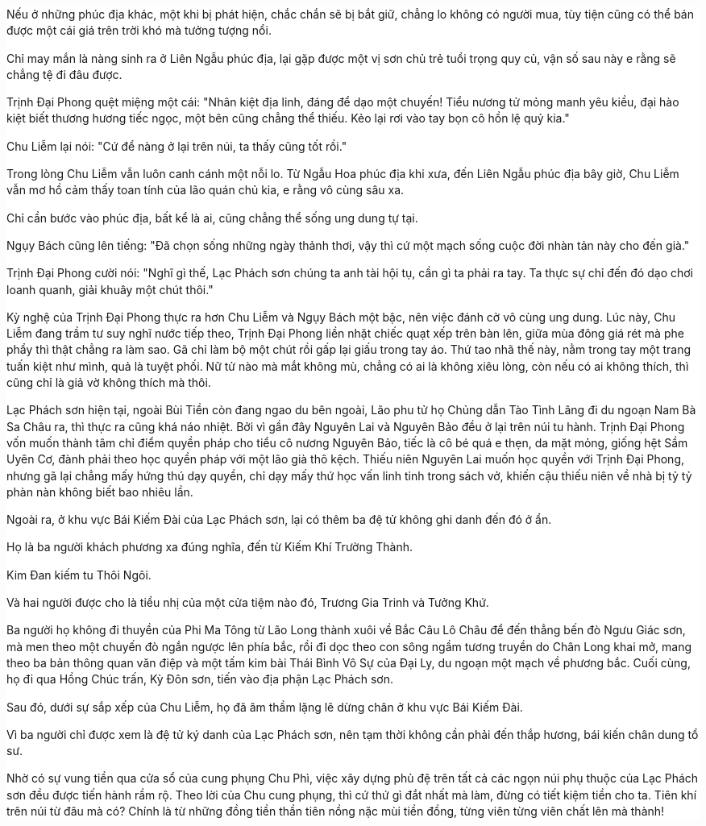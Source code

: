 Nếu ở những phúc địa khác, một khi bị phát hiện, chắc chắn sẽ bị bắt giữ, chẳng lo không có người mua, tùy tiện cũng có thể bán được một cái giá trên trời khó mà tưởng tượng nổi.

Chỉ may mắn là nàng sinh ra ở Liên Ngẫu phúc địa, lại gặp được một vị sơn chủ trẻ tuổi trọng quy củ, vận số sau này e rằng sẽ chẳng tệ đi đâu được.

Trịnh Đại Phong quệt miệng một cái: "Nhân kiệt địa linh, đáng để dạo một chuyến! Tiểu nương tử mỏng manh yêu kiều, đại hào kiệt biết thương hương tiếc ngọc, một bên cũng chẳng thể thiếu. Kẻo lại rơi vào tay bọn cô hồn lệ quỷ kia."

Chu Liễm lại nói: "Cứ để nàng ở lại trên núi, ta thấy cũng tốt rồi."

Trong lòng Chu Liễm vẫn luôn canh cánh một nỗi lo. Từ Ngẫu Hoa phúc địa khi xưa, đến Liên Ngẫu phúc địa bây giờ, Chu Liễm vẫn mơ hồ cảm thấy toan tính của lão quán chủ kia, e rằng vô cùng sâu xa.

Chỉ cần bước vào phúc địa, bất kể là ai, cũng chẳng thể sống ung dung tự tại.

Ngụy Bách cũng lên tiếng: "Đã chọn sống những ngày thảnh thơi, vậy thì cứ một mạch sống cuộc đời nhàn tản này cho đến già."

Trịnh Đại Phong cười nói: "Nghĩ gì thế, Lạc Phách sơn chúng ta anh tài hội tụ, cần gì ta phải ra tay. Ta thực sự chỉ đến đó dạo chơi loanh quanh, giải khuây một chút thôi."

Kỳ nghệ của Trịnh Đại Phong thực ra hơn Chu Liễm và Ngụy Bách một bậc, nên việc đánh cờ vô cùng ung dung. Lúc này, Chu Liễm đang trầm tư suy nghĩ nước tiếp theo, Trịnh Đại Phong liền nhặt chiếc quạt xếp trên bàn lên, giữa mùa đông giá rét mà phe phẩy thì thật chẳng ra làm sao. Gã chỉ làm bộ một chút rồi gấp lại giấu trong tay áo. Thứ tao nhã thế này, nằm trong tay một trang tuấn kiệt như mình, quả là tuyệt phối. Nữ tử nào mà mắt không mù, chẳng có ai là không xiêu lòng, còn nếu có ai không thích, thì cũng chỉ là giả vờ không thích mà thôi.

Lạc Phách sơn hiện tại, ngoài Bùi Tiền còn đang ngao du bên ngoài, Lão phu tử họ Chủng dẫn Tào Tình Lãng đi du ngoạn Nam Bà Sa Châu ra, thì thực ra cũng khá náo nhiệt. Bởi vì gần đây Nguyên Lai và Nguyên Bảo đều ở lại trên núi tu hành. Trịnh Đại Phong vốn muốn thành tâm chỉ điểm quyền pháp cho tiểu cô nương Nguyên Bảo, tiếc là cô bé quá e thẹn, da mặt mỏng, giống hệt Sầm Uyên Cơ, đành phải theo học quyền pháp với một lão già thô kệch. Thiếu niên Nguyên Lai muốn học quyền với Trịnh Đại Phong, nhưng gã lại chẳng mấy hứng thú dạy quyền, chỉ dạy mấy thứ học vấn linh tinh trong sách vở, khiến cậu thiếu niên về nhà bị tỷ tỷ phàn nàn không biết bao nhiêu lần.

Ngoài ra, ở khu vực Bái Kiếm Đài của Lạc Phách sơn, lại có thêm ba đệ tử không ghi danh đến đó ở ẩn.

Họ là ba người khách phương xa đúng nghĩa, đến từ Kiếm Khí Trường Thành.

Kim Đan kiếm tu Thôi Ngôi.

Và hai người được cho là tiểu nhị của một cửa tiệm nào đó, Trương Gia Trinh và Tưởng Khứ.

Ba người họ không đi thuyền của Phi Ma Tông từ Lão Long thành xuôi về Bắc Câu Lô Châu để đến thẳng bến đò Ngưu Giác sơn, mà men theo một chuyến đò ngắn ngược lên phía bắc, rồi đi dọc theo con sông ngầm tương truyền do Chân Long khai mở, mang theo ba bản thông quan văn điệp và một tấm kim bài Thái Bình Vô Sự của Đại Ly, du ngoạn một mạch về phương bắc. Cuối cùng, họ đi qua Hồng Chúc trấn, Kỳ Đôn sơn, tiến vào địa phận Lạc Phách sơn.

Sau đó, dưới sự sắp xếp của Chu Liễm, họ đã âm thầm lặng lẽ dừng chân ở khu vực Bái Kiếm Đài.

Vì ba người chỉ được xem là đệ tử ký danh của Lạc Phách sơn, nên tạm thời không cần phải đến thắp hương, bái kiến chân dung tổ sư.

Nhờ có sự vung tiền qua cửa sổ của cung phụng Chu Phì, việc xây dựng phủ đệ trên tất cả các ngọn núi phụ thuộc của Lạc Phách sơn đều được tiến hành rầm rộ. Theo lời của Chu cung phụng, thì cứ thứ gì đắt nhất mà làm, đừng có tiết kiệm tiền cho ta. Tiên khí trên núi từ đâu mà có? Chính là từ những đồng tiền thần tiên nồng nặc mùi tiền đồng, từng viên từng viên chất lên mà thành!
